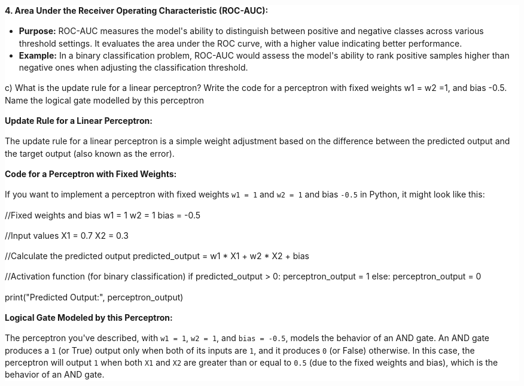 **4. Area Under the Receiver Operating Characteristic (ROC-AUC):**

- **Purpose:** ROC-AUC measures the model's ability to distinguish between positive and negative classes across various threshold settings. It evaluates the area under the ROC curve, with a higher value indicating better performance.
- **Example:** In a binary classification problem, ROC-AUC would assess the model's ability to rank positive samples higher than negative ones when adjusting the classification threshold.


c)
What is the update rule for a linear perceptron?
Write the code for a perceptron with fixed weights w1 = w2 =1, and bias -0.5.
Name the logical gate modelled by this perceptron

**Update Rule for a Linear Perceptron:**

The update rule for a linear perceptron is a simple weight adjustment based on the difference between the predicted output and the target output (also known as the error). 

**Code for a Perceptron with Fixed Weights:**

If you want to implement a perceptron with fixed weights `w1 = 1` and `w2 = 1` and bias `-0.5` in Python, it might look like this:

//Fixed weights and bias
w1 = 1
w2 = 1
bias = -0.5

//Input values
X1 = 0.7
X2 = 0.3

//Calculate the predicted output
predicted_output = w1 * X1 + w2 * X2 + bias

//Activation function (for binary classification)
if predicted_output > 0:
    perceptron_output = 1
else:
    perceptron_output = 0

print("Predicted Output:", perceptron_output)

**Logical Gate Modeled by this Perceptron:**

The perceptron you've described, with `w1 = 1`, `w2 = 1`, and `bias = -0.5`, models the behavior of an AND gate. An AND gate produces a `1` (or True) output only when both of its inputs are `1`, and it produces `0` (or False) otherwise. In this case, the perceptron will output `1` when both `X1` and `X2` are greater than or equal to `0.5` (due to the fixed weights and bias), which is the behavior of an AND gate.


